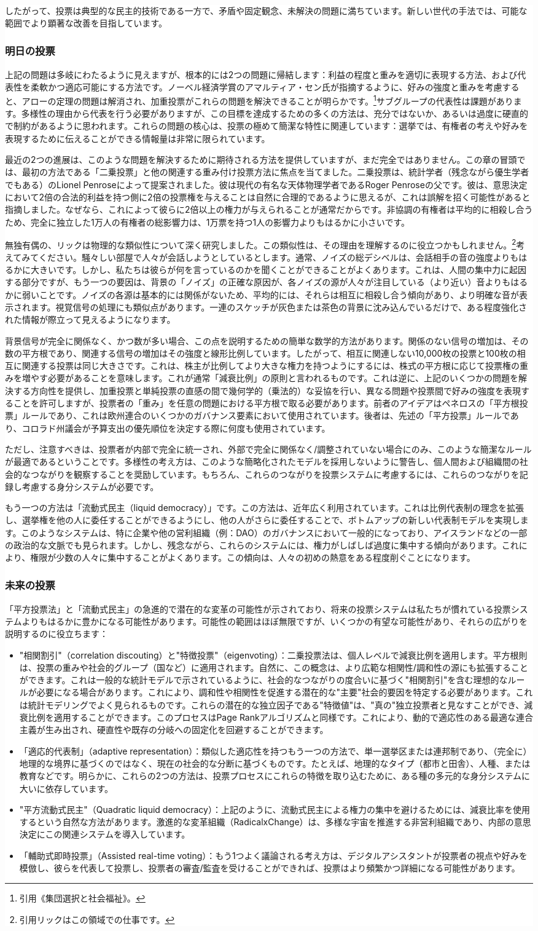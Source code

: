 したがって、投票は典型的な民主的技術である一方で、矛盾や固定観念、未解決の問題に満ちています。新しい世代の手法では、可能な範囲でより顕著な改善を目指しています。

### 明日の投票

上記の問題は多岐にわたるように見えますが、根本的には2つの問題に帰結します：利益の程度と重みを適切に表現する方法、および代表性を柔軟かつ適応可能にする方法です。ノーベル経済学賞のアマルティア・セン氏が指摘するように、好みの強度と重みを考慮すると、アローの定理の問題は解消され、加重投票がこれらの問題を解決できることが明らかです。[^Sen]サブグループの代表性は課題があります。多様性の理由から代表を行う必要がありますが、この目標を達成するための多くの方法は、充分ではないか、あるいは過度に硬直的で制約があるように思われます。これらの問題の核心は、投票の極めて簡潔な特性に関連しています：選挙では、有権者の考えや好みを表現するために伝えることができる情報量は非常に限られています。

最近の2つの進展は、このような問題を解決するために期待される方法を提供していますが、まだ完全ではありません。この章の冒頭では、最初の方法である「二乗投票」と他の関連する重み付け投票方法に焦点を当てました。二乗投票は、統計学者（残念ながら優生学者でもある）のLionel Penroseによって提案されました。彼は現代の有名な天体物理学者であるRoger Penroseの父です。彼は、意思決定において2倍の合法的利益を持つ側に2倍の投票権を与えることは自然に合理的であるように思えるが、これは誤解を招く可能性があると指摘しました。なぜなら、これによって彼らに2倍以上の権力が与えられることが通常だからです。非協調の有権者は平均的に相殺し合うため、完全に独立した1万人の有権者の総影響力は、1万票を持つ1人の影響力よりもはるかに小さいです。

無独有偶の、リックは物理的な類似性について深く研究しました。この類似性は、その理由を理解するのに役立つかもしれません。[^Lick]考えてみてください。騒々しい部屋で人々が会話しようとしているとします。通常、ノイズの総デシベルは、会話相手の音の強度よりもはるかに大きいです。しかし、私たちは彼らが何を言っているのかを聞くことができることがよくあります。これは、人間の集中力に起因する部分ですが、もう一つの要因は、背景の「ノイズ」の正確な原因が、各ノイズの源が人々が注目している（より近い）音よりもはるかに弱いことです。ノイズの各源は基本的には関係がないため、平均的には、それらは相互に相殺し合う傾向があり、より明確な音が表示されます。視覚信号の処理にも類似点があります。一連のスケッチが灰色または茶色の背景に沈み込んでいるだけで、ある程度強化された情報が際立って見えるようになります。

背景信号が完全に関係なく、かつ数が多い場合、この点を説明するための簡単な数学的方法があります。関係のない信号の増加は、その数の平方根であり、関連する信号の増加はその強度と線形比例しています。したがって、相互に関連しない10,000枚の投票と100枚の相互に関連する投票は同じ大きさです。これは、株主が比例してより大きな権力を持つようにするには、株式の平方根に応じて投票権の重みを増やす必要があることを意味します。これが通常「減衰比例」の原則と言われるものです。これは逆に、上記のいくつかの問題を解決する方向性を提供し、加重投票と単純投票の直感の間で幾何学的（乗法的）な妥協を行い、異なる問題や投票間で好みの強度を表現することを許可しますが、投票者の「重み」を任意の問題における平方根で取る必要があります。前者のアイデアはペネロスの「平方根投票」ルールであり、これは欧州連合のいくつかのガバナンス要素において使用されています。後者は、先述の「平方投票」ルールであり、コロラド州議会が予算支出の優先順位を決定する際に何度も使用されています。

ただし、注意すべきは、投票者が内部で完全に統一され、外部で完全に関係なく/調整されていない場合にのみ、このような簡潔なルールが最適であるということです。多様性の考え方は、このような簡略化されたモデルを採用しないように警告し、個人間および組織間の社会的なつながりを観察することを奨励しています。もちろん、これらのつながりを投票システムに考慮するには、これらのつながりを記録し考慮する身分システムが必要です。

もう一つの方法は「流動式民主（liquid democracy）」です。この方法は、近年広く利用されています。これは比例代表制の理念を拡張し、選挙権を他の人に委任することができるようにし、他の人がさらに委任することで、ボトムアップの新しい代表制モデルを実現します。このようなシステムは、特に企業や他の営利組織（例：DAO）のガバナンスにおいて一般的になっており、アイスランドなどの一部の政治的な文脈でも見られます。しかし、残念ながら、これらのシステムには、権力がしばしば過度に集中する傾向があります。これにより、権限が少数の人々に集中することがよくあります。この傾向は、人々の初めの熱意をある程度削ぐことになります。

### 未来の投票

「平方投票法」と「流動式民主」の急進的で潜在的な変革の可能性が示されており、将来の投票システムは私たちが慣れている投票システムよりもはるかに豊かになる可能性があります。可能性の範囲はほぼ無限ですが、いくつかの有望な可能性があり、それらの広がりを説明するのに役立ちます：

* "相関割引"（correlation discouting）と"特徴投票"（eigenvoting）：二乗投票法は、個人レベルで減衰比例を適用します。平方根則は、投票の重みや社会的グループ（国など）に適用されます。自然に、この概念は、より広範な相関性/調和性の源にも拡張することができます。これは一般的な統計モデルで示されているように、社会的なつながりの度合いに基づく"相関割引"を含む理想的なルールが必要になる場合があります。これにより、調和性や相関性を促進する潜在的な"主要"社会的要因を特定する必要があります。これは統計モデリングでよく見られるものです。これらの潜在的な独立因子である"特徴値"は、"真の"独立投票者と見なすことができ、減衰比例を適用することができます。このプロセスはPage Rankアルゴリズムと同様です。これにより、動的で適応性のある最適な連合主義が生み出され、硬直性や既存の分岐への固定化を回避することができます。

* 「適応的代表制」（adaptive representation）：類似した適応性を持つもう一つの方法で、単一選挙区または連邦制であり、（完全に）地理的な境界に基づくのではなく、現在の社会的な分断に基づくものです。たとえば、地理的なタイプ（都市と田舎）、人種、または教育などです。明らかに、これらの2つの方法は、投票プロセスにこれらの特徴を取り込むために、ある種の多元的な身分システムに大いに依存しています。



* "平方流動式民主"（Quadratic liquid democracy）：上記のように、流動式民主による権力の集中を避けるためには、減衰比率を使用するという自然な方法があります。激進的な変革組織（RadicalxChange）は、多様な宇宙を推進する非営利組織であり、内部の意思決定にこの関連システムを導入しています。

* 「輔助式即時投票」（Assisted real-time voting）：もう1つよく議論される考え方は、デジタルアシスタントが投票者の視点や好みを模倣し、彼らを代表して投票し、投票者の審査/監査を受けることができれば、投票はより頻繁かつ詳細になる可能性があります。


[^Sen]: 引用《集団選択と社会福祉》。
[^Lick]: 引用リックはこの領域での仕事です。